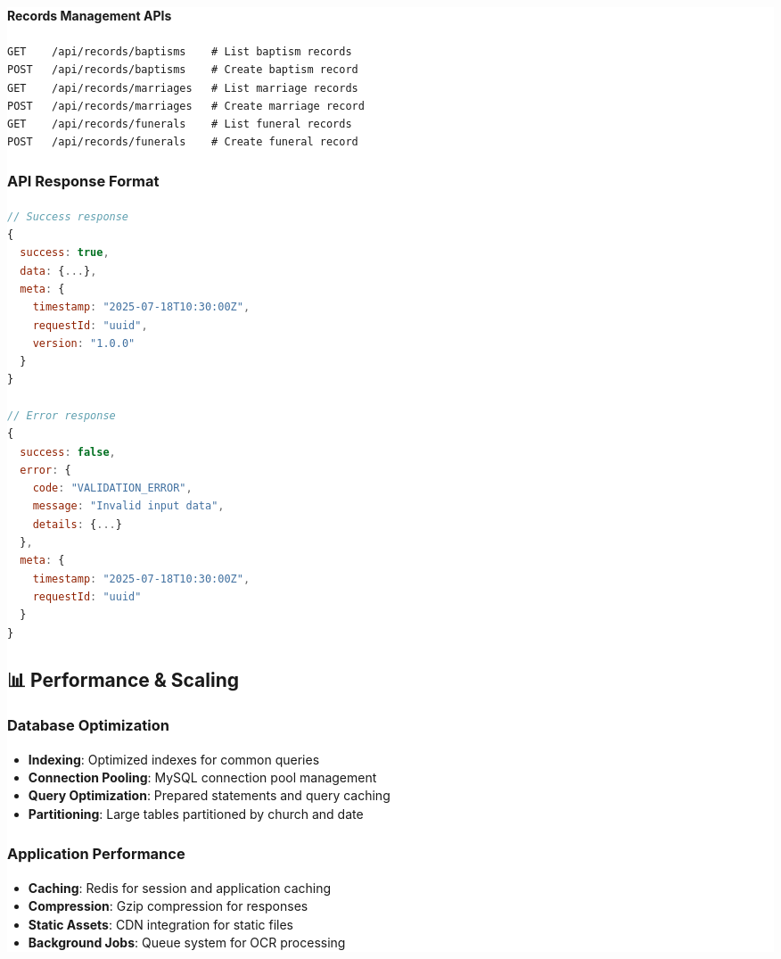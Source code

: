 #### Records Management APIs
```
GET    /api/records/baptisms    # List baptism records
POST   /api/records/baptisms    # Create baptism record
GET    /api/records/marriages   # List marriage records
POST   /api/records/marriages   # Create marriage record
GET    /api/records/funerals    # List funeral records
POST   /api/records/funerals    # Create funeral record
```

### API Response Format
```javascript
// Success response
{
  success: true,
  data: {...},
  meta: {
    timestamp: "2025-07-18T10:30:00Z",
    requestId: "uuid",
    version: "1.0.0"
  }
}

// Error response
{
  success: false,
  error: {
    code: "VALIDATION_ERROR",
    message: "Invalid input data",
    details: {...}
  },
  meta: {
    timestamp: "2025-07-18T10:30:00Z",
    requestId: "uuid"
  }
}
```

## 📊 Performance & Scaling

### Database Optimization
- **Indexing**: Optimized indexes for common queries
- **Connection Pooling**: MySQL connection pool management
- **Query Optimization**: Prepared statements and query caching
- **Partitioning**: Large tables partitioned by church and date

### Application Performance
- **Caching**: Redis for session and application caching
- **Compression**: Gzip compression for responses
- **Static Assets**: CDN integration for static files
- **Background Jobs**: Queue system for OCR processing
